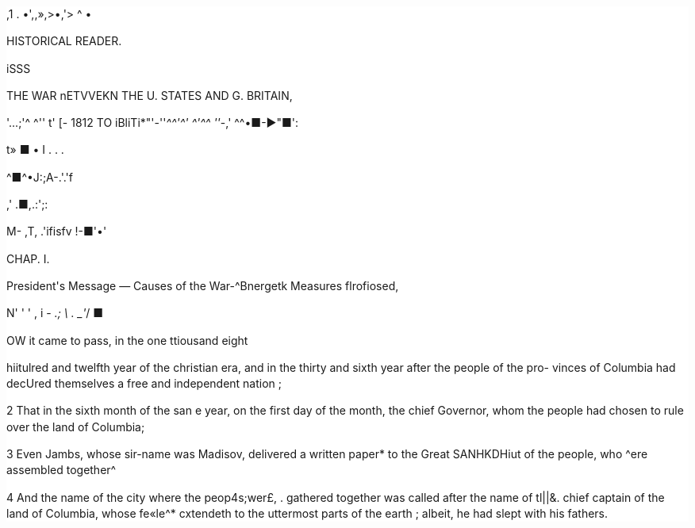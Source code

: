 

,1 . •',,»,>•,'> ^ • 



HISTORICAL READER. 



iSSS 






THE WAR nETVVEKN 
THE U. STATES AND G. BRITAIN, 



'...;'^ ^'' t' [- 1812 TO iBliTi*"'-''*^^'^' ^'^^ ''*-,' ^^•■-►"■': 

t» ■ • I . . . 



^■^•J:;A-.'.'f 



,' .■,.:';: 



M- ,T, .'ifisfv !-■'•' 






CHAP. I. 



President's Message — Causes of the War-^Bnergetk 
Measures flrofiosed, 

N' ' ' , i - *.; \ . _'*/ ■ 

OW it came to pass, in the one ttiousand eight 

hiitulred and twelfth year of the christian era, and in 
the thirty and sixth year after the people of the pro- 
vinces of Columbia had decUred themselves a free 
and independent nation ; 

2 That in the sixth month of the san e year, on the 
first day of the month, the chief Governor, whom the 
people had chosen to rule over the land of Columbia; 

3 Even Jambs, whose sir-name was Madisov, 
delivered a written paper* to the Great SANHKDHiut 
of the people, who \^ere assembled together^ 

4 And the name of the city where the peop4s;wer£, . 
gathered together was called after the name of tl||&. 
chief captain of the land of Columbia, whose fe«le^* 
cxtendeth to the uttermost parts of the earth ; albeit, 
he had slept with his fathers. 
